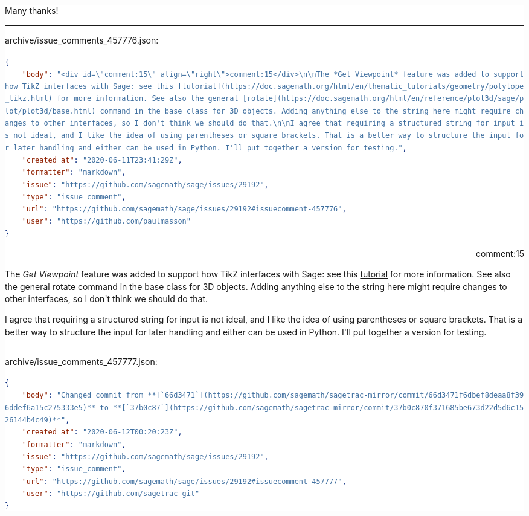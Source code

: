 Many thanks!



---

archive/issue_comments_457776.json:
```json
{
    "body": "<div id=\"comment:15\" align=\"right\">comment:15</div>\n\nThe *Get Viewpoint* feature was added to support how TikZ interfaces with Sage: see this [tutorial](https://doc.sagemath.org/html/en/thematic_tutorials/geometry/polytope_tikz.html) for more information. See also the general [rotate](https://doc.sagemath.org/html/en/reference/plot3d/sage/plot/plot3d/base.html) command in the base class for 3D objects. Adding anything else to the string here might require changes to other interfaces, so I don't think we should do that.\n\nI agree that requiring a structured string for input is not ideal, and I like the idea of using parentheses or square brackets. That is a better way to structure the input for later handling and either can be used in Python. I'll put together a version for testing.",
    "created_at": "2020-06-11T23:41:29Z",
    "formatter": "markdown",
    "issue": "https://github.com/sagemath/sage/issues/29192",
    "type": "issue_comment",
    "url": "https://github.com/sagemath/sage/issues/29192#issuecomment-457776",
    "user": "https://github.com/paulmasson"
}
```

<div id="comment:15" align="right">comment:15</div>

The *Get Viewpoint* feature was added to support how TikZ interfaces with Sage: see this [tutorial](https://doc.sagemath.org/html/en/thematic_tutorials/geometry/polytope_tikz.html) for more information. See also the general [rotate](https://doc.sagemath.org/html/en/reference/plot3d/sage/plot/plot3d/base.html) command in the base class for 3D objects. Adding anything else to the string here might require changes to other interfaces, so I don't think we should do that.

I agree that requiring a structured string for input is not ideal, and I like the idea of using parentheses or square brackets. That is a better way to structure the input for later handling and either can be used in Python. I'll put together a version for testing.



---

archive/issue_comments_457777.json:
```json
{
    "body": "Changed commit from **[`66d3471`](https://github.com/sagemath/sagetrac-mirror/commit/66d3471f6dbef8deaa8f396ddef6a15c275333e5)** to **[`37b0c87`](https://github.com/sagemath/sagetrac-mirror/commit/37b0c870f371685be673d22d5d6c1526144b4c49)**",
    "created_at": "2020-06-12T00:20:23Z",
    "formatter": "markdown",
    "issue": "https://github.com/sagemath/sage/issues/29192",
    "type": "issue_comment",
    "url": "https://github.com/sagemath/sage/issues/29192#issuecomment-457777",
    "user": "https://github.com/sagetrac-git"
}
```
